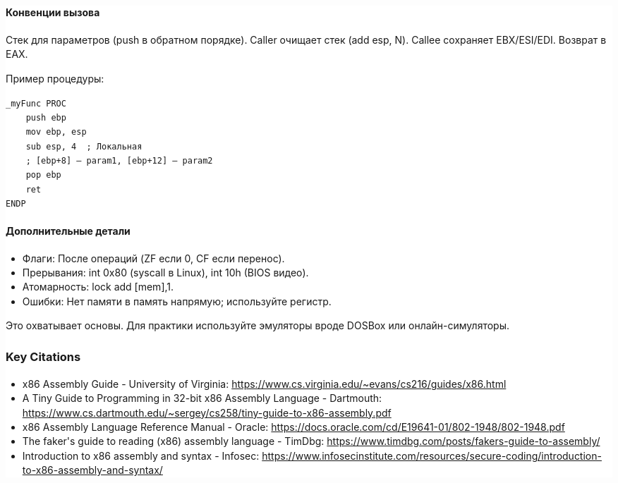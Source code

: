 #### Конвенции вызова
Стек для параметров (push в обратном порядке). Caller очищает стек (add esp, N). Callee сохраняет EBX/ESI/EDI. Возврат в EAX.

Пример процедуры:
```
_myFunc PROC
    push ebp
    mov ebp, esp
    sub esp, 4  ; Локальная
    ; [ebp+8] — param1, [ebp+12] — param2
    pop ebp
    ret
ENDP
```

#### Дополнительные детали
- Флаги: После операций (ZF если 0, CF если перенос).
- Прерывания: int 0x80 (syscall в Linux), int 10h (BIOS видео).
- Атомарность: lock add [mem],1.
- Ошибки: Нет памяти в память напрямую; используйте регистр.

Это охватывает основы. Для практики используйте эмуляторы вроде DOSBox или онлайн-симуляторы.

### Key Citations
- x86 Assembly Guide - University of Virginia: https://www.cs.virginia.edu/~evans/cs216/guides/x86.html
- A Tiny Guide to Programming in 32-bit x86 Assembly Language - Dartmouth: https://www.cs.dartmouth.edu/~sergey/cs258/tiny-guide-to-x86-assembly.pdf
- x86 Assembly Language Reference Manual - Oracle: https://docs.oracle.com/cd/E19641-01/802-1948/802-1948.pdf
- The faker's guide to reading (x86) assembly language - TimDbg: https://www.timdbg.com/posts/fakers-guide-to-assembly/
- Introduction to x86 assembly and syntax - Infosec: https://www.infosecinstitute.com/resources/secure-coding/introduction-to-x86-assembly-and-syntax/